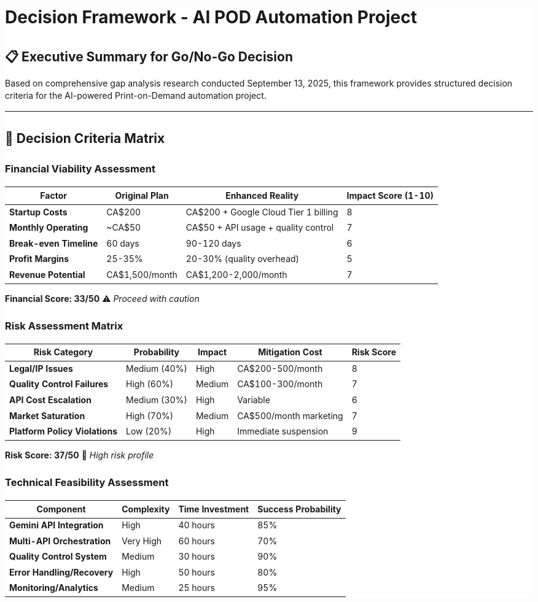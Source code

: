 # Decision Framework - AI POD Automation Project

## 📋 **Executive Summary for Go/No-Go Decision**

Based on comprehensive gap analysis research conducted September 13, 2025, this framework provides structured decision criteria for the AI-powered Print-on-Demand automation project.

---

## 🎯 **Decision Criteria Matrix**

### **Financial Viability Assessment**

| Factor                  | Original Plan  | Enhanced Reality                     | Impact Score (1-10) |
| ----------------------- | -------------- | ------------------------------------ | ------------------- |
| **Startup Costs**       | CA$200         | CA$200 + Google Cloud Tier 1 billing | 8                   |
| **Monthly Operating**   | ~CA$50         | CA$50 + API usage + quality control  | 7                   |
| **Break-even Timeline** | 60 days        | 90-120 days                          | 6                   |
| **Profit Margins**      | 25-35%         | 20-30% (quality overhead)            | 5                   |
| **Revenue Potential**   | CA$1,500/month | CA$1,200-2,000/month                 | 7                   |

**Financial Score: 33/50** ⚠️ _Proceed with caution_

### **Risk Assessment Matrix**

| Risk Category                  | Probability  | Impact | Mitigation Cost        | Risk Score |
| ------------------------------ | ------------ | ------ | ---------------------- | ---------- |
| **Legal/IP Issues**            | Medium (40%) | High   | CA$200-500/month       | 8          |
| **Quality Control Failures**   | High (60%)   | Medium | CA$100-300/month       | 7          |
| **API Cost Escalation**        | Medium (30%) | High   | Variable               | 6          |
| **Market Saturation**          | High (70%)   | Medium | CA$500/month marketing | 7          |
| **Platform Policy Violations** | Low (20%)    | High   | Immediate suspension   | 9          |

**Risk Score: 37/50** 🚨 _High risk profile_

### **Technical Feasibility Assessment**

| Component                   | Complexity | Time Investment | Success Probability |
| --------------------------- | ---------- | --------------- | ------------------- |
| **Gemini API Integration**  | High       | 40 hours        | 85%                 |
| **Multi-API Orchestration** | Very High  | 60 hours        | 70%                 |
| **Quality Control System**  | Medium     | 30 hours        | 90%                 |
| **Error Handling/Recovery** | High       | 50 hours        | 80%                 |
| **Monitoring/Analytics**    | Medium     | 25 hours        | 95%                 |
